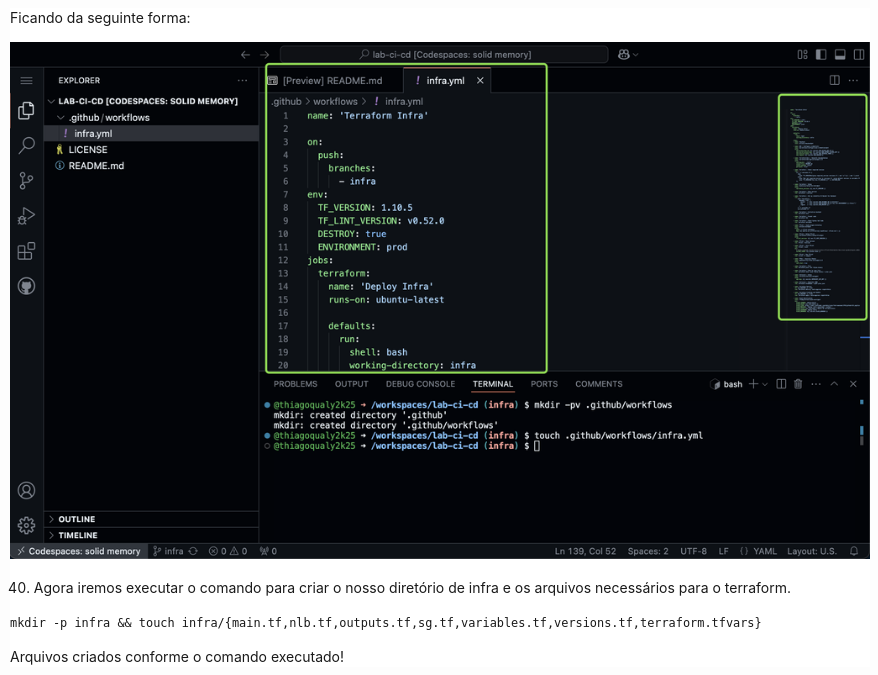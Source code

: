 Ficando da seguinte forma:

![](./img/033.png)

040. Agora iremos executar o comando para criar o nosso diretório de infra e os arquivos necessários para o terraform.

```shell
mkdir -p infra && touch infra/{main.tf,nlb.tf,outputs.tf,sg.tf,variables.tf,versions.tf,terraform.tfvars}
```

Arquivos criados conforme o comando executado!
